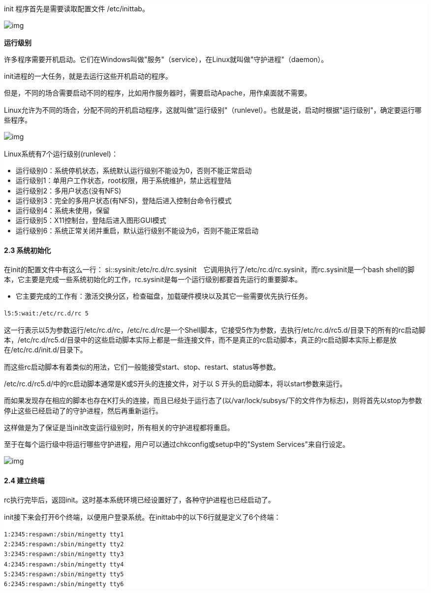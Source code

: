 init 程序首先是需要读取配置文件 /etc/inittab。

![img](https://www.runoob.com/wp-content/uploads/2014/06/bg2013081703.png)

**运行级别** 

许多程序需要开机启动。它们在Windows叫做"服务"（service），在Linux就叫做"守护进程"（daemon）。

init进程的一大任务，就是去运行这些开机启动的程序。

但是，不同的场合需要启动不同的程序，比如用作服务器时，需要启动Apache，用作桌面就不需要。

Linux允许为不同的场合，分配不同的开机启动程序，这就叫做"运行级别"（runlevel）。也就是说，启动时根据"运行级别"，确定要运行哪些程序。

![img](https://www.runoob.com/wp-content/uploads/2014/06/bg2013081704.png)

Linux系统有7个运行级别(runlevel)：

- 运行级别0：系统停机状态，系统默认运行级别不能设为0，否则不能正常启动
- 运行级别1：单用户工作状态，root权限，用于系统维护，禁止远程登陆
- 运行级别2：多用户状态(没有NFS)
- 运行级别3：完全的多用户状态(有NFS)，登陆后进入控制台命令行模式
- 运行级别4：系统未使用，保留
- 运行级别5：X11控制台，登陆后进入图形GUI模式
- 运行级别6：系统正常关闭并重启，默认运行级别不能设为6，否则不能正常启动

#### 2.3 系统初始化

在init的配置文件中有这么一行： si::sysinit:/etc/rc.d/rc.sysinit　它调用执行了/etc/rc.d/rc.sysinit，而rc.sysinit是一个bash shell的脚本，它主要是完成一些系统初始化的工作，rc.sysinit是每一个运行级别都要首先运行的重要脚本。

- 它主要完成的工作有：激活交换分区，检查磁盘，加载硬件模块以及其它一些需要优先执行任务。

```bash
l5:5:wait:/etc/rc.d/rc 5
```

这一行表示以5为参数运行/etc/rc.d/rc，/etc/rc.d/rc是一个Shell脚本，它接受5作为参数，去执行/etc/rc.d/rc5.d/目录下的所有的rc启动脚本，/etc/rc.d/rc5.d/目录中的这些启动脚本实际上都是一些连接文件，而不是真正的rc启动脚本，真正的rc启动脚本实际上都是放在/etc/rc.d/init.d/目录下。

而这些rc启动脚本有着类似的用法，它们一般能接受start、stop、restart、status等参数。

/etc/rc.d/rc5.d/中的rc启动脚本通常是K或S开头的连接文件，对于以 S 开头的启动脚本，将以start参数来运行。

而如果发现存在相应的脚本也存在K打头的连接，而且已经处于运行态了(以/var/lock/subsys/下的文件作为标志)，则将首先以stop为参数停止这些已经启动了的守护进程，然后再重新运行。

这样做是为了保证是当init改变运行级别时，所有相关的守护进程都将重启。

至于在每个运行级中将运行哪些守护进程，用户可以通过chkconfig或setup中的"System Services"来自行设定。

![img](https://www.runoob.com/wp-content/uploads/2014/06/bg2013081705.png)

#### 2.4 建立终端

rc执行完毕后，返回init。这时基本系统环境已经设置好了，各种守护进程也已经启动了。

init接下来会打开6个终端，以便用户登录系统。在inittab中的以下6行就是定义了6个终端：

```bash
1:2345:respawn:/sbin/mingetty tty1
2:2345:respawn:/sbin/mingetty tty2
3:2345:respawn:/sbin/mingetty tty3
4:2345:respawn:/sbin/mingetty tty4
5:2345:respawn:/sbin/mingetty tty5
6:2345:respawn:/sbin/mingetty tty6
```

